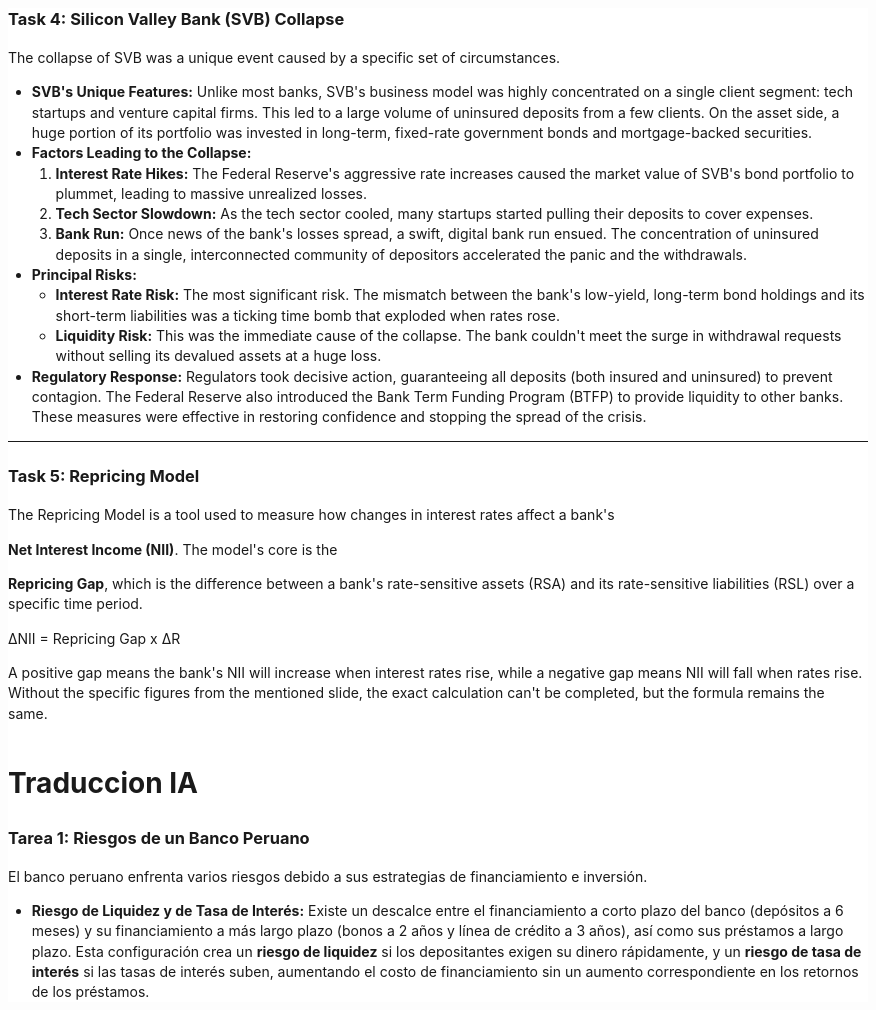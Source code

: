 
### Task 4: Silicon Valley Bank (SVB) Collapse

The collapse of SVB was a unique event caused by a specific set of circumstances.

- **SVB's Unique Features:** Unlike most banks, SVB's business model was highly concentrated on a single client segment: tech startups and venture capital firms. This led to a large volume of uninsured deposits from a few clients. On the asset side, a huge portion of its portfolio was invested in long-term, fixed-rate government bonds and mortgage-backed securities.
- **Factors Leading to the Collapse:**
    1. **Interest Rate Hikes:** The Federal Reserve's aggressive rate increases caused the market value of SVB's bond portfolio to plummet, leading to massive unrealized losses.
    2. **Tech Sector Slowdown:** As the tech sector cooled, many startups started pulling their deposits to cover expenses.
    3. **Bank Run:** Once news of the bank's losses spread, a swift, digital bank run ensued. The concentration of uninsured deposits in a single, interconnected community of depositors accelerated the panic and the withdrawals.
- **Principal Risks:**
    - **Interest Rate Risk:** The most significant risk. The mismatch between the bank's low-yield, long-term bond holdings and its short-term liabilities was a ticking time bomb that exploded when rates rose.
    - **Liquidity Risk:** This was the immediate cause of the collapse. The bank couldn't meet the surge in withdrawal requests without selling its devalued assets at a huge loss.
- **Regulatory Response:** Regulators took decisive action, guaranteeing all deposits (both insured and uninsured) to prevent contagion. The Federal Reserve also introduced the Bank Term Funding Program (BTFP) to provide liquidity to other banks. These measures were effective in restoring confidence and stopping the spread of the crisis.

---

### Task 5: Repricing Model

The Repricing Model is a tool used to measure how changes in interest rates affect a bank's

**Net Interest Income (NII)**. The model's core is the

**Repricing Gap**, which is the difference between a bank's rate-sensitive assets (RSA) and its rate-sensitive liabilities (RSL) over a specific time period.

ΔNII = Repricing Gap x ΔR

A positive gap means the bank's NII will increase when interest rates rise, while a negative gap means NII will fall when rates rise. Without the specific figures from the mentioned slide, the exact calculation can't be completed, but the formula remains the same.

# Traduccion IA

### Tarea 1: Riesgos de un Banco Peruano

El banco peruano enfrenta varios riesgos debido a sus estrategias de financiamiento e inversión.

- **Riesgo de Liquidez y de Tasa de Interés:** Existe un descalce entre el financiamiento a corto plazo del banco (depósitos a 6 meses) y su financiamiento a más largo plazo (bonos a 2 años y línea de crédito a 3 años), así como sus préstamos a largo plazo. Esta configuración crea un **riesgo de liquidez** si los depositantes exigen su dinero rápidamente, y un **riesgo de tasa de interés** si las tasas de interés suben, aumentando el costo de financiamiento sin un aumento correspondiente en los retornos de los préstamos.
    